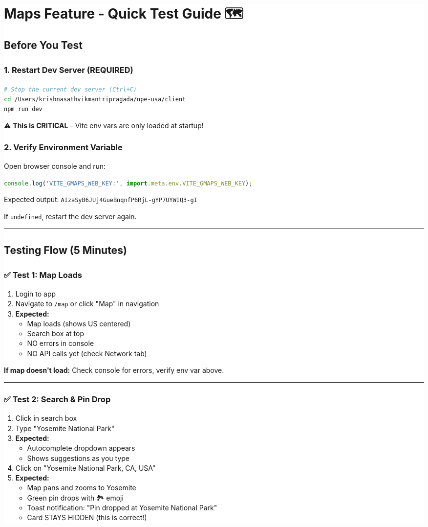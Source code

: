 # Maps Feature - Quick Test Guide 🗺️

## Before You Test

### 1. Restart Dev Server (REQUIRED)
```bash
# Stop the current dev server (Ctrl+C)
cd /Users/krishnasathvikmantripragada/npe-usa/client
npm run dev
```

⚠️ **This is CRITICAL** - Vite env vars are only loaded at startup!

### 2. Verify Environment Variable
Open browser console and run:
```js
console.log('VITE_GMAPS_WEB_KEY:', import.meta.env.VITE_GMAPS_WEB_KEY);
```

Expected output: `AIzaSyB6JUj4GueBnqnfP6RjL-gYP7UYWIQ3-gI`

If `undefined`, restart the dev server again.

---

## Testing Flow (5 Minutes)

### ✅ Test 1: Map Loads
1. Login to app
2. Navigate to `/map` or click "Map" in navigation
3. **Expected:** 
   - Map loads (shows US centered)
   - Search box at top
   - NO errors in console
   - NO API calls yet (check Network tab)

**If map doesn't load:** Check console for errors, verify env var above.

---

### ✅ Test 2: Search & Pin Drop
1. Click in search box
2. Type "Yosemite National Park"
3. **Expected:**
   - Autocomplete dropdown appears
   - Shows suggestions as you type
4. Click on "Yosemite National Park, CA, USA"
5. **Expected:**
   - Map pans and zooms to Yosemite
   - Green pin drops with 🏞️ emoji
   - Toast notification: "Pin dropped at Yosemite National Park"
   - Card STAYS HIDDEN (this is correct!)
